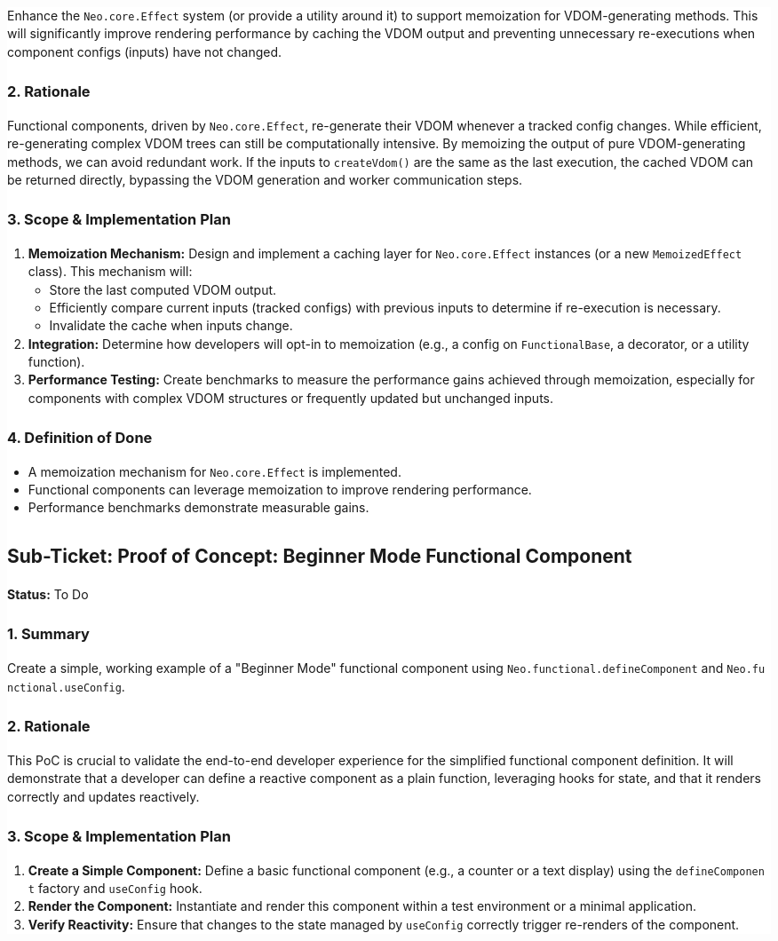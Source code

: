 Enhance the `Neo.core.Effect` system (or provide a utility around it) to support memoization for VDOM-generating methods. This will significantly improve rendering performance by caching the VDOM output and preventing unnecessary re-executions when component configs (inputs) have not changed.

### 2. Rationale

Functional components, driven by `Neo.core.Effect`, re-generate their VDOM whenever a tracked config changes. While efficient, re-generating complex VDOM trees can still be computationally intensive. By memoizing the output of pure VDOM-generating methods, we can avoid redundant work. If the inputs to `createVdom()` are the same as the last execution, the cached VDOM can be returned directly, bypassing the VDOM generation and worker communication steps.

### 3. Scope & Implementation Plan

1.  **Memoization Mechanism:** Design and implement a caching layer for `Neo.core.Effect` instances (or a new `MemoizedEffect` class). This mechanism will:
    *   Store the last computed VDOM output.
    *   Efficiently compare current inputs (tracked configs) with previous inputs to determine if re-execution is necessary.
    *   Invalidate the cache when inputs change.
2.  **Integration:** Determine how developers will opt-in to memoization (e.g., a config on `FunctionalBase`, a decorator, or a utility function).
3.  **Performance Testing:** Create benchmarks to measure the performance gains achieved through memoization, especially for components with complex VDOM structures or frequently updated but unchanged inputs.

### 4. Definition of Done

-   A memoization mechanism for `Neo.core.Effect` is implemented.
-   Functional components can leverage memoization to improve rendering performance.
-   Performance benchmarks demonstrate measurable gains.

## Sub-Ticket: Proof of Concept: Beginner Mode Functional Component

**Status:** To Do

### 1. Summary

Create a simple, working example of a "Beginner Mode" functional component using `Neo.functional.defineComponent` and `Neo.functional.useConfig`.

### 2. Rationale

This PoC is crucial to validate the end-to-end developer experience for the simplified functional component definition. It will demonstrate that a developer can define a reactive component as a plain function, leveraging hooks for state, and that it renders correctly and updates reactively.

### 3. Scope & Implementation Plan

1.  **Create a Simple Component:** Define a basic functional component (e.g., a counter or a text display) using the `defineComponent` factory and `useConfig` hook.
2.  **Render the Component:** Instantiate and render this component within a test environment or a minimal application.
3.  **Verify Reactivity:** Ensure that changes to the state managed by `useConfig` correctly trigger re-renders of the component.
